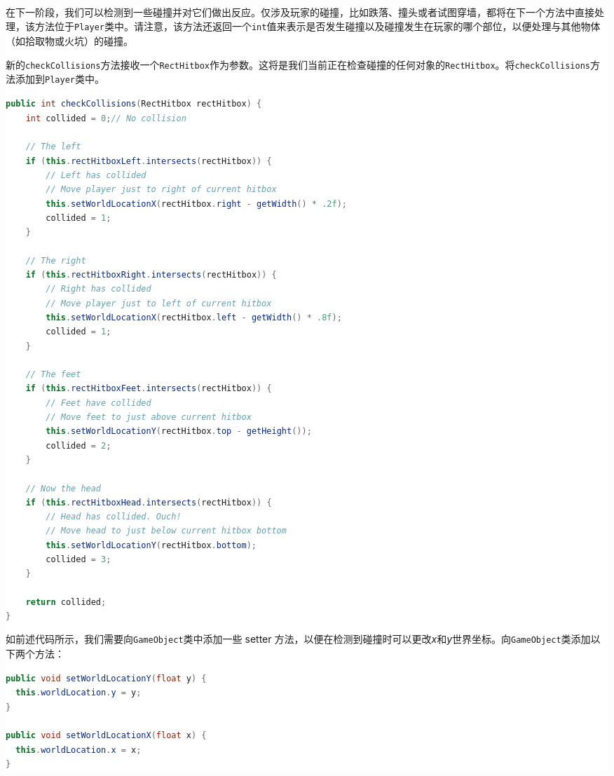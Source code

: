 在下一阶段，我们可以检测到一些碰撞并对它们做出反应。仅涉及玩家的碰撞，比如跌落、撞头或者试图穿墙，都将在下一个方法中直接处理，该方法位于`Player`类中。请注意，该方法还返回一个`int`值来表示是否发生碰撞以及碰撞发生在玩家的哪个部位，以便处理与其他物体（如拾取物或火坑）的碰撞。

新的`checkCollisions`方法接收一个`RectHitbox`作为参数。这将是我们当前正在检查碰撞的任何对象的`RectHitbox`。将`checkCollisions`方法添加到`Player`类中。

```java
public int checkCollisions(RectHitbox rectHitbox) {
    int collided = 0;// No collision

    // The left
    if (this.rectHitboxLeft.intersects(rectHitbox)) {
        // Left has collided
        // Move player just to right of current hitbox
        this.setWorldLocationX(rectHitbox.right - getWidth() * .2f);
        collided = 1;
    }

    // The right
    if (this.rectHitboxRight.intersects(rectHitbox)) {
        // Right has collided
        // Move player just to left of current hitbox
        this.setWorldLocationX(rectHitbox.left - getWidth() * .8f);
        collided = 1;
    }

    // The feet
    if (this.rectHitboxFeet.intersects(rectHitbox)) {
        // Feet have collided
        // Move feet to just above current hitbox
        this.setWorldLocationY(rectHitbox.top - getHeight());
        collided = 2;
    }

    // Now the head
    if (this.rectHitboxHead.intersects(rectHitbox)) {
        // Head has collided. Ouch!
        // Move head to just below current hitbox bottom
        this.setWorldLocationY(rectHitbox.bottom);
        collided = 3;
    }

    return collided;
}
```

如前述代码所示，我们需要向`GameObject`类中添加一些 setter 方法，以便在检测到碰撞时可以更改*x*和*y*世界坐标。向`GameObject`类添加以下两个方法：

```java
public void setWorldLocationY(float y) {
  this.worldLocation.y = y;
}

public void setWorldLocationX(float x) {
  this.worldLocation.x = x;
}
```
